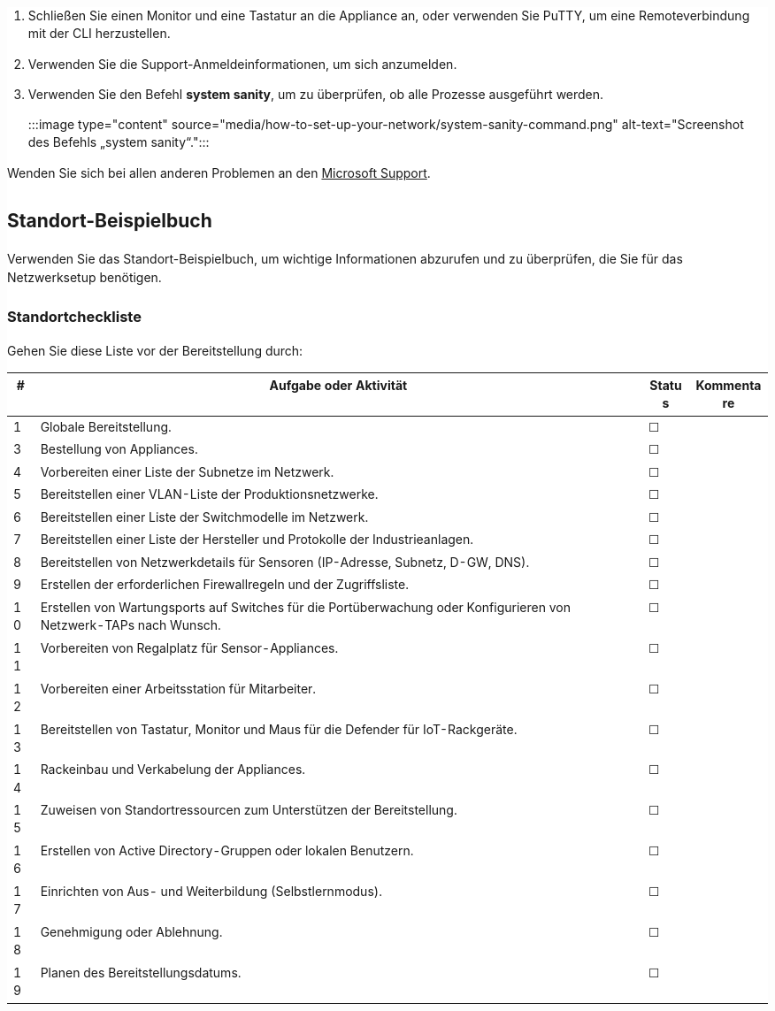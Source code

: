 1. Schließen Sie einen Monitor und eine Tastatur an die Appliance an, oder verwenden Sie PuTTY, um eine Remoteverbindung mit der CLI herzustellen.

2. Verwenden Sie die Support-Anmeldeinformationen, um sich anzumelden.

3. Verwenden Sie den Befehl **system sanity**, um zu überprüfen, ob alle Prozesse ausgeführt werden.

    :::image type="content" source="media/how-to-set-up-your-network/system-sanity-command.png" alt-text="Screenshot des Befehls „system sanity“.":::

Wenden Sie sich bei allen anderen Problemen an den [Microsoft Support](https://support.microsoft.com/en-us/supportforbusiness/productselection?sapId=82c88f35-1b8e-f274-ec11-c6efdd6dd099).

## <a name="example-site-book"></a>Standort-Beispielbuch

Verwenden Sie das Standort-Beispielbuch, um wichtige Informationen abzurufen und zu überprüfen, die Sie für das Netzwerksetup benötigen.

### <a name="site-checklist"></a>Standortcheckliste

Gehen Sie diese Liste vor der Bereitstellung durch:

| **#** | **Aufgabe oder Aktivität** | **Status** | **Kommentare** |
|--|--|--|--|
| 1 | Globale Bereitstellung. | ☐ |  |
| 3 | Bestellung von Appliances. | ☐ |  |
| 4 | Vorbereiten einer Liste der Subnetze im Netzwerk. | ☐ |  |
| 5 | Bereitstellen einer VLAN-Liste der Produktionsnetzwerke. | ☐ |  |
| 6 | Bereitstellen einer Liste der Switchmodelle im Netzwerk. | ☐ |  |
| 7 | Bereitstellen einer Liste der Hersteller und Protokolle der Industrieanlagen. | ☐ |  |
| 8 | Bereitstellen von Netzwerkdetails für Sensoren (IP-Adresse, Subnetz, D-GW, DNS). | ☐ |  |
| 9 | Erstellen der erforderlichen Firewallregeln und der Zugriffsliste. | ☐ |  |
| 10 | Erstellen von Wartungsports auf Switches für die Portüberwachung oder Konfigurieren von Netzwerk-TAPs nach Wunsch. | ☐ |  |
| 11 | Vorbereiten von Regalplatz für Sensor-Appliances. | ☐ |  |
| 12 | Vorbereiten einer Arbeitsstation für Mitarbeiter. | ☐ |  |
| 13 | Bereitstellen von Tastatur, Monitor und Maus für die Defender für IoT-Rackgeräte. | ☐ |  |
| 14 | Rackeinbau und Verkabelung der Appliances. | ☐ |  |
| 15 | Zuweisen von Standortressourcen zum Unterstützen der Bereitstellung. | ☐ |  |
| 16 | Erstellen von Active Directory-Gruppen oder lokalen Benutzern. | ☐ |  |
| 17 | Einrichten von Aus- und Weiterbildung (Selbstlernmodus). | ☐ |  |
| 18 | Genehmigung oder Ablehnung. | ☐ |  |
| 19 | Planen des Bereitstellungsdatums. | ☐ |  |
